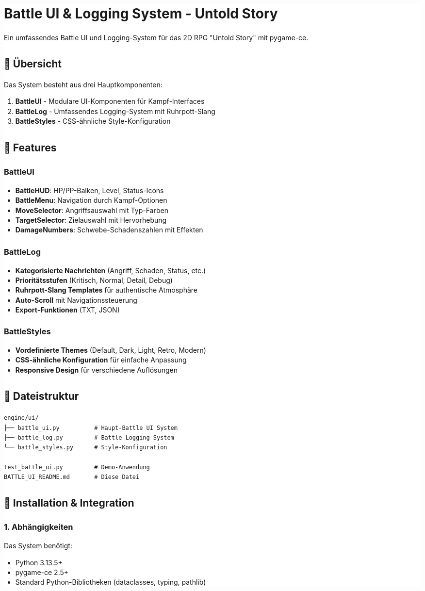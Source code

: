 # Battle UI & Logging System - Untold Story

Ein umfassendes Battle UI und Logging-System für das 2D RPG "Untold Story" mit pygame-ce.

## 🎯 Übersicht

Das System besteht aus drei Hauptkomponenten:
1. **BattleUI** - Modulare UI-Komponenten für Kampf-Interfaces
2. **BattleLog** - Umfassendes Logging-System mit Ruhrpott-Slang
3. **BattleStyles** - CSS-ähnliche Style-Konfiguration

## 🚀 Features

### BattleUI
- **BattleHUD**: HP/PP-Balken, Level, Status-Icons
- **BattleMenu**: Navigation durch Kampf-Optionen
- **MoveSelector**: Angriffsauswahl mit Typ-Farben
- **TargetSelector**: Zielauswahl mit Hervorhebung
- **DamageNumbers**: Schwebe-Schadenszahlen mit Effekten

### BattleLog
- **Kategorisierte Nachrichten** (Angriff, Schaden, Status, etc.)
- **Prioritätsstufen** (Kritisch, Normal, Detail, Debug)
- **Ruhrpott-Slang Templates** für authentische Atmosphäre
- **Auto-Scroll** mit Navigationssteuerung
- **Export-Funktionen** (TXT, JSON)

### BattleStyles
- **Vordefinierte Themes** (Default, Dark, Light, Retro, Modern)
- **CSS-ähnliche Konfiguration** für einfache Anpassung
- **Responsive Design** für verschiedene Auflösungen

## 📁 Dateistruktur

```
engine/ui/
├── battle_ui.py          # Haupt-Battle UI System
├── battle_log.py         # Battle Logging System
└── battle_styles.py      # Style-Konfiguration

test_battle_ui.py         # Demo-Anwendung
BATTLE_UI_README.md       # Diese Datei
```

## 🔧 Installation & Integration

### 1. Abhängigkeiten
Das System benötigt:
- Python 3.13.5+
- pygame-ce 2.5+
- Standard Python-Bibliotheken (dataclasses, typing, pathlib)
